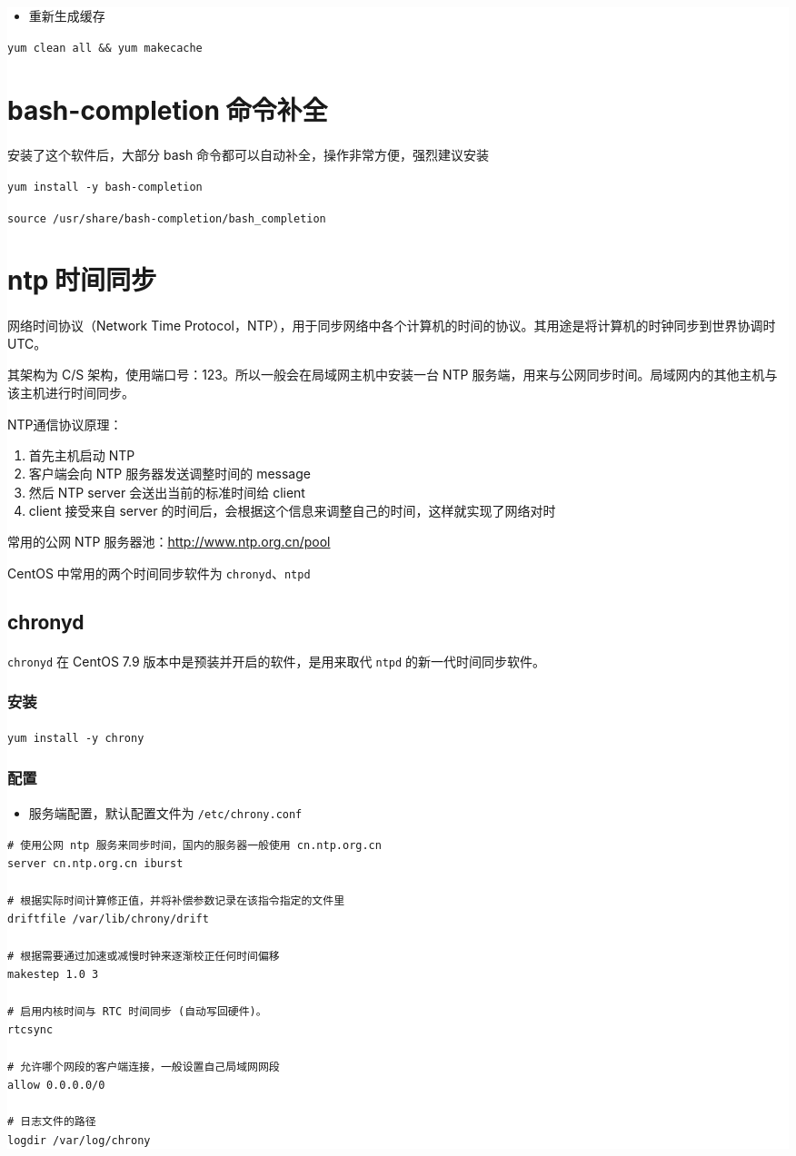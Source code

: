 - 重新生成缓存

```shell
yum clean all && yum makecache
```

# bash-completion 命令补全

安装了这个软件后，大部分 bash 命令都可以自动补全，操作非常方便，强烈建议安装

```shell
yum install -y bash-completion
```

```shell
source /usr/share/bash-completion/bash_completion
```

# ntp 时间同步

网络时间协议（Network Time Protocol，NTP），用于同步网络中各个计算机的时间的协议。其用途是将计算机的时钟同步到世界协调时 UTC。

其架构为 C/S 架构，使用端口号：123。所以一般会在局域网主机中安装一台 NTP 服务端，用来与公网同步时间。局域网内的其他主机与该主机进行时间同步。

NTP通信协议原理：

1. 首先主机启动 NTP
2. 客户端会向 NTP 服务器发送调整时间的 message
3. 然后 NTP server 会送出当前的标准时间给 client
4. client 接受来自 server 的时间后，会根据这个信息来调整自己的时间，这样就实现了网络对时

常用的公网 NTP 服务器池：http://www.ntp.org.cn/pool

CentOS 中常用的两个时间同步软件为 `chronyd`、`ntpd`

## chronyd

`chronyd` 在 CentOS 7.9 版本中是预装并开启的软件，是用来取代 `ntpd` 的新一代时间同步软件。

### 安装

```shell
yum install -y chrony
```

### 配置

- 服务端配置，默认配置文件为 `/etc/chrony.conf`

```shell
# 使用公网 ntp 服务来同步时间，国内的服务器一般使用 cn.ntp.org.cn
server cn.ntp.org.cn iburst

# 根据实际时间计算修正值，并将补偿参数记录在该指令指定的文件里
driftfile /var/lib/chrony/drift

# 根据需要通过加速或减慢时钟来逐渐校正任何时间偏移
makestep 1.0 3

# 启用内核时间与 RTC 时间同步 (自动写回硬件)。
rtcsync

# 允许哪个网段的客户端连接，一般设置自己局域网网段
allow 0.0.0.0/0

# 日志文件的路径
logdir /var/log/chrony
```
